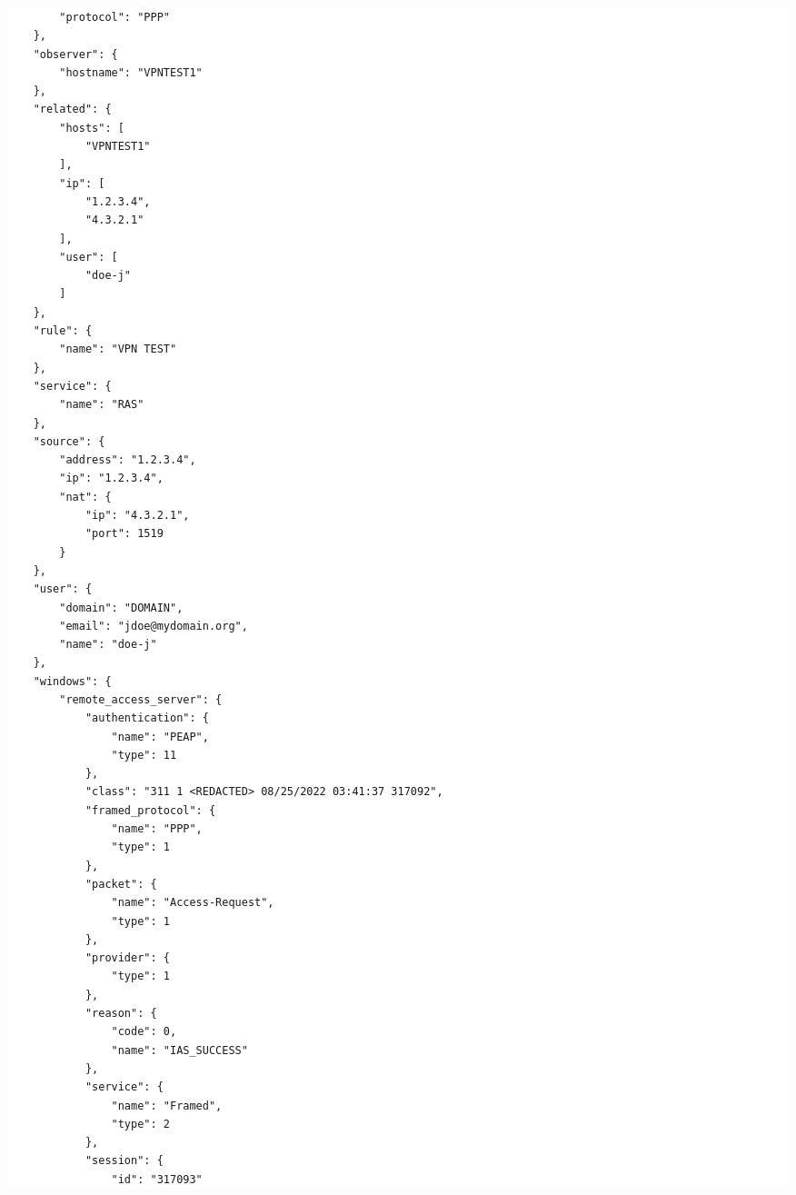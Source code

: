             "protocol": "PPP"
        },
        "observer": {
            "hostname": "VPNTEST1"
        },
        "related": {
            "hosts": [
                "VPNTEST1"
            ],
            "ip": [
                "1.2.3.4",
                "4.3.2.1"
            ],
            "user": [
                "doe-j"
            ]
        },
        "rule": {
            "name": "VPN TEST"
        },
        "service": {
            "name": "RAS"
        },
        "source": {
            "address": "1.2.3.4",
            "ip": "1.2.3.4",
            "nat": {
                "ip": "4.3.2.1",
                "port": 1519
            }
        },
        "user": {
            "domain": "DOMAIN",
            "email": "jdoe@mydomain.org",
            "name": "doe-j"
        },
        "windows": {
            "remote_access_server": {
                "authentication": {
                    "name": "PEAP",
                    "type": 11
                },
                "class": "311 1 <REDACTED> 08/25/2022 03:41:37 317092",
                "framed_protocol": {
                    "name": "PPP",
                    "type": 1
                },
                "packet": {
                    "name": "Access-Request",
                    "type": 1
                },
                "provider": {
                    "type": 1
                },
                "reason": {
                    "code": 0,
                    "name": "IAS_SUCCESS"
                },
                "service": {
                    "name": "Framed",
                    "type": 2
                },
                "session": {
                    "id": "317093"
